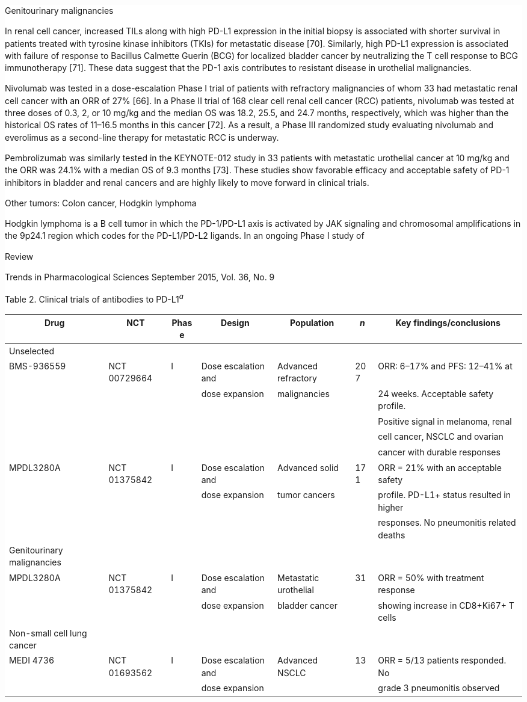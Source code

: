 Genitourinary malignancies

In renal cell cancer, increased TILs along with high PD-L1 expression in the initial biopsy is associated with shorter survival in patients treated with tyrosine kinase inhibitors (TKIs) for metastatic disease [70]. Similarly, high PD-L1 expression is associated with failure of response to Bacillus Calmette Guerin (BCG) for localized bladder cancer by neutralizing the T cell response to BCG immunotherapy [71]. These data suggest that the PD-1 axis contributes to resistant disease in urothelial malignancies.

Nivolumab was tested in a dose-escalation Phase I trial of patients with refractory malignancies of whom 33 had metastatic renal cell cancer with an ORR of 27% [66]. In a Phase II trial of 168 clear cell renal cell cancer (RCC) patients, nivolumab was tested at three doses of 0.3, 2, or 10 mg/kg and the median OS was 18.2, 25.5, and 24.7 months, respectively, which was higher than the historical OS rates of 11–16.5 months in this cancer [72]. As a result, a Phase III randomized study evaluating nivolumab and everolimus as a second-line therapy for metastatic RCC is underway.

Pembrolizumab was similarly tested in the KEYNOTE-012 study in 33 patients with metastatic urothelial cancer at 10 mg/kg and the ORR was 24.1% with a median OS of 9.3 months [73]. These studies show favorable efficacy and acceptable safety of PD-1 inhibitors in bladder and renal cancers and are highly likely to move forward in clinical trials.

Other tumors: Colon cancer, Hodgkin lymphoma

Hodgkin lymphoma is a B cell tumor in which the PD-1/PD-L1 axis is activated by JAK signaling and chromosomal amplifications in the 9p24.1 region which codes for the PD-L1/PD-L2 ligands. In an ongoing Phase I study of

Review

Trends in Pharmacological Sciences September 2015, Vol. 36, No. 9

Table 2. Clinical trials of antibodies to PD-L1${}^{a}$

| Drug       | NCT          | Phase | Design                     | Population                  | $n$ | Key findings/conclusions                                                                 |
|------------|--------------|-------|----------------------------|-----------------------------|-----|----------------------------------------------------------------------------------------|
| Unselected |              |       |                            |                             |     |                                                                                        |
| BMS-936559 | NCT 00729664 | I     | Dose escalation and        | Advanced refractory         | 207 | ORR: 6–17% and PFS: 12–41% at                                                          |
|            |              |       | dose expansion             | malignancies                |     | 24 weeks. Acceptable safety profile.                                                   |
|            |              |       |                            |                             |     | Positive signal in melanoma, renal                                                    |
|            |              |       |                            |                             |     | cell cancer, NSCLC and ovarian                                                        |
|            |              |       |                            |                             |     | cancer with durable responses                                                          |
| MPDL3280A  | NCT 01375842 | I     | Dose escalation and        | Advanced solid              | 171 | ORR = 21% with an acceptable safety                                                    |
|            |              |       | dose expansion             | tumor cancers               |     | profile. PD-L1+ status resulted in higher                                               |
|            |              |       |                            |                             |     | responses. No pneumonitis related deaths                                                |
| Genitourinary malignancies |      |       |                            |                             |     |                                                                                        |
| MPDL3280A  | NCT 01375842 | I     | Dose escalation and        | Metastatic urothelial       | 31  | ORR = 50% with treatment response                                                      |
|            |              |       | dose expansion             | bladder cancer              |     | showing increase in CD8+Ki67+ T cells                                                 |
| Non-small cell lung cancer |      |       |                            |                             |     |                                                                                        |
| MEDI 4736  | NCT 01693562 | I     | Dose escalation and        | Advanced NSCLC              | 13  | ORR = 5/13 patients responded. No                                                     |
|            |              |       | dose expansion             |                             |     | grade 3 pneumonitis observed                                                           |
